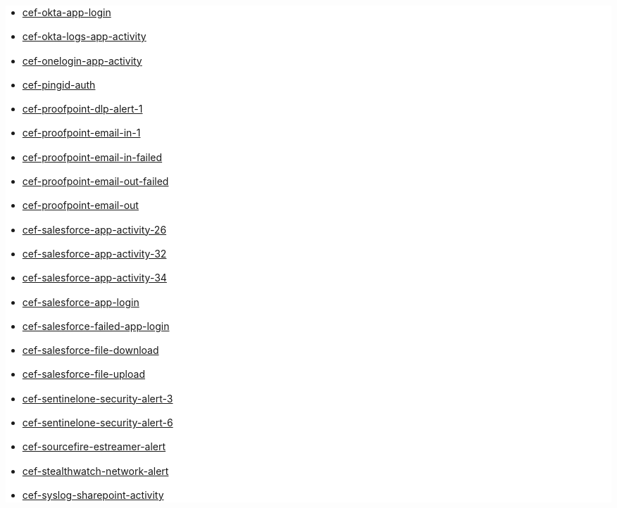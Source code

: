 * [cef-okta-app-login](https://github.com/ExabeamLabs/Content-Doc/search?q=cef-okta-app-login)

* [cef-okta-logs-app-activity](https://github.com/ExabeamLabs/Content-Doc/search?q=cef-okta-logs-app-activity)

* [cef-onelogin-app-activity](https://github.com/ExabeamLabs/Content-Doc/search?q=cef-onelogin-app-activity)

* [cef-pingid-auth](https://github.com/ExabeamLabs/Content-Doc/search?q=cef-pingid-auth)

* [cef-proofpoint-dlp-alert-1](https://github.com/ExabeamLabs/Content-Doc/search?q=cef-proofpoint-dlp-alert-1)

* [cef-proofpoint-email-in-1](https://github.com/ExabeamLabs/Content-Doc/search?q=cef-proofpoint-email-in-1)

* [cef-proofpoint-email-in-failed](https://github.com/ExabeamLabs/Content-Doc/search?q=cef-proofpoint-email-in-failed)

* [cef-proofpoint-email-out-failed](https://github.com/ExabeamLabs/Content-Doc/search?q=cef-proofpoint-email-out-failed)

* [cef-proofpoint-email-out](https://github.com/ExabeamLabs/Content-Doc/search?q=cef-proofpoint-email-out)

* [cef-salesforce-app-activity-26](https://github.com/ExabeamLabs/Content-Doc/search?q=cef-salesforce-app-activity-26)

* [cef-salesforce-app-activity-32](https://github.com/ExabeamLabs/Content-Doc/search?q=cef-salesforce-app-activity-32)

* [cef-salesforce-app-activity-34](https://github.com/ExabeamLabs/Content-Doc/search?q=cef-salesforce-app-activity-34)

* [cef-salesforce-app-login](https://github.com/ExabeamLabs/Content-Doc/search?q=cef-salesforce-app-login)

* [cef-salesforce-failed-app-login](https://github.com/ExabeamLabs/Content-Doc/search?q=cef-salesforce-failed-app-login)

* [cef-salesforce-file-download](https://github.com/ExabeamLabs/Content-Doc/search?q=cef-salesforce-file-download)

* [cef-salesforce-file-upload](https://github.com/ExabeamLabs/Content-Doc/search?q=cef-salesforce-file-upload)

* [cef-sentinelone-security-alert-3](https://github.com/ExabeamLabs/Content-Doc/search?q=cef-sentinelone-security-alert-3)

* [cef-sentinelone-security-alert-6](https://github.com/ExabeamLabs/Content-Doc/search?q=cef-sentinelone-security-alert-6)

* [cef-sourcefire-estreamer-alert](https://github.com/ExabeamLabs/Content-Doc/search?q=cef-sourcefire-estreamer-alert)

* [cef-stealthwatch-network-alert](https://github.com/ExabeamLabs/Content-Doc/search?q=cef-stealthwatch-network-alert)

* [cef-syslog-sharepoint-activity](https://github.com/ExabeamLabs/Content-Doc/search?q=cef-syslog-sharepoint-activity)
